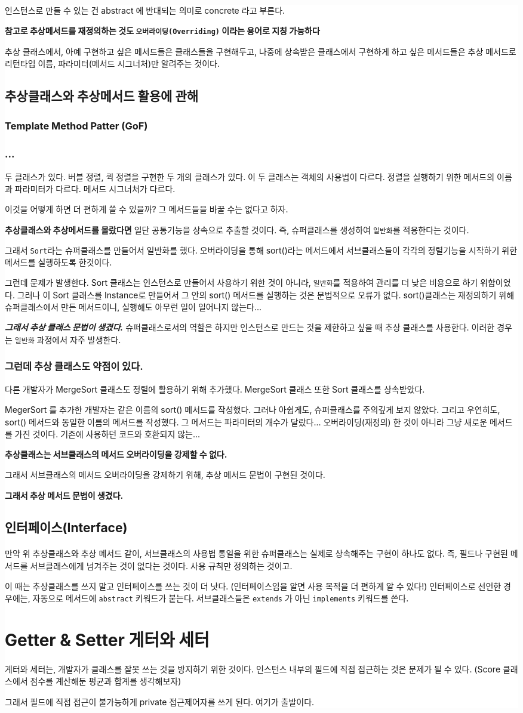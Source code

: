 인스턴스로 만들 수 있는 건 abstract 에 반대되는 의미로 concrete 라고 부른다.

**참고로 추상메서드를 재정의하는 것도 `오버라이딩(Overriding)` 이라는 용어로 지칭 가능하다**

추상 클래스에서, 아예 구현하고 싶은 메서드들은 클래스들을 구현해두고, 나중에 상속받은 클래스에서 구현하게 하고 싶은 메서드들은 추상 메서드로 리턴타입 이름, 파라미터(메서드 시그너처)만 알려주는 것이다.


## 추상클래스와 추상메서드 활용에 관해
### Template Method Patter (GoF)

### ...
두 클래스가 있다. 버블 정렬, 퀵 정렬을 구현한 두 개의 클래스가 있다. 이 두 클래스는 객체의 사용법이 다르다. 정렬을 실행하기 위한 메서드의 이름과 파라미터가 다르다. 메서드 시그너처가 다르다. 

이것을 어떻게 하면 더 편하게 쓸 수 있을까? 그 메서드들을 바꿀 수는 없다고 하자.

**추상클래스와 추상메서드를 몰랐다면** 일단 공통기능을 상속으로 추출할 것이다. 즉, 슈퍼클래스를 생성하여 `일반화`를 적용한다는 것이다. 

그래서 `Sort`라는 슈퍼클래스를 만들어서 일반화를 했다. 오버라이딩을 통해 sort()라는 메서드에서 서브클래스들이 각각의 정렬기능을 시작하기 위한 메서드를 실행하도록 한것이다. 

그런데 문제가 발생한다. Sort 클래스는 인스턴스로 만들어서 사용하기 위한 것이 아니라, `일반화`를 적용하여 관리를 더 낮은 비용으로 하기 위함이었다. 그러나 이 Sort 클래스를 Instance로 만들어서 그 안의 sort() 메서드를 실행하는 것은 문법적으로 오류가 없다. sort()클래스는 재정의하기 위해 슈퍼클래스에서 만든 메서드이니, 실행해도 아무런 일이 일어나지 않는다... 

***그래서 추상 클래스 문법이 생겼다.***
슈퍼클래스로서의 역할은 하지만 인스턴스로 만드는 것을 제한하고 싶을 때 추상 클래스를 사용한다. 이러한 경우는 `일반화` 과정에서 자주 발생한다.

### 그런데 추상 클래스도 약점이 있다.
다른 개발자가 MergeSort 클래스도 정렬에 활용하기 위해 추가했다. MergeSort 클래스 또한 Sort 클래스를 상속받았다. 

MegerSort 를 추가한 개발자는 같은 이름의 sort() 메서드를 작성했다. 그러나 아쉽게도, 슈퍼클래스를 주의깊게 보지 않았다. 그리고 우연히도, sort() 메서드와 동일한 이름의 메서드를 작성했다. 그 메서드는 파라미터의 개수가 달랐다...  오버라이딩(재정의) 한 것이 아니라 그냥 새로운 메서드를 가진 것이다. 기존에 사용하던 코드와 호환되지 않는...

**추상클래스는 서브클래스의 메서드 오버라이딩을 강제할 수 없다.** 

그래서 서브클래스의 메서드 오버라이딩을 강제하기 위해, 추상 메서드 문법이 구현된 것이다.

**그래서 추상 메서드 문법이 생겼다.**

## 인터페이스(Interface)
만약 위 추상클래스와 추상 메서드 같이, 서브클래스의 사용법 통일을 위한 슈퍼클래스는 실제로 상속해주는 구현이 하나도 없다.
즉, 필드나 구현된 메서드를 서브클래스에게 넘겨주는 것이 없다는 것이다. 사용 규칙만 정의하는 것이고.

이 때는 추상클래스를 쓰지 말고 인터페이스를 쓰는 것이 더 낫다. (인터페이스임을 알면 사용 목적을 더 편하게 알 수 있다!) 
인터페이스로 선언한 경우에는, 자동으로 메서드에 `abstract` 키워드가 붙는다. 서브클래스들은 `extends` 가 아닌 `implements` 키워드를 쓴다.

# Getter & Setter 게터와 세터
게터와 세터는, 개발자가 클래스를 잘못 쓰는 것을 방지하기 위한 것이다. 인스턴스 내부의 필드에 직접 접근하는 것은 문제가 될 수 있다. (Score 클래스에서 점수를 계산해둔 펑균과 합계를 생각해보자)

그래서 필드에 직접 접근이 불가능하게 private 접근제어자를 쓰게 된다. 여기가 출발이다.
